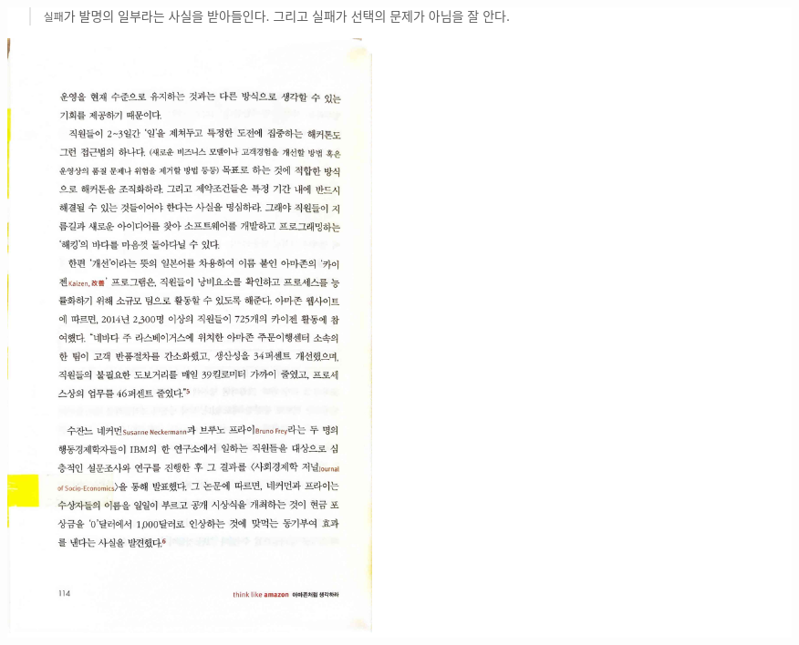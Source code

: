 > `실패`가 발명의 일부라는 사실을 받아들인다. 그리고 실패가 선택의 문제가 아님을 잘 안다.

<img src="think_like_amazon/32.jpg" width="400"/>
